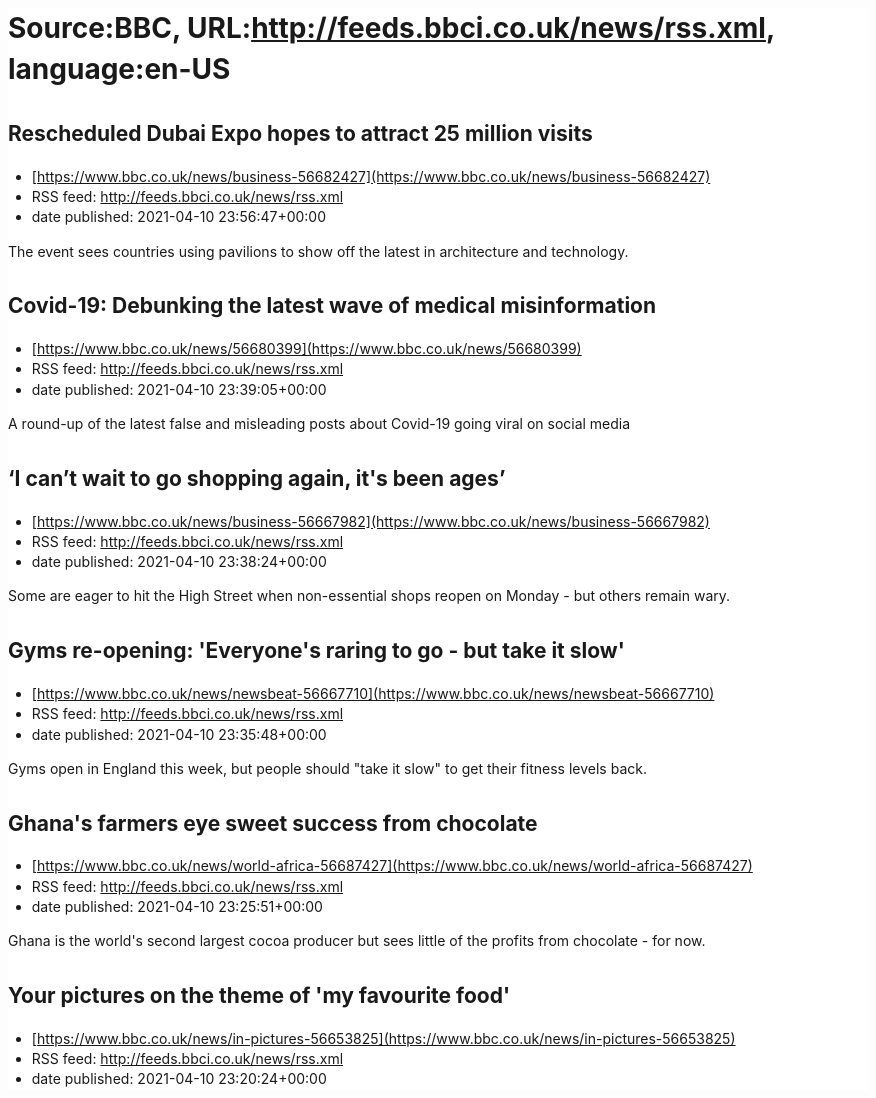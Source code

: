# Source:BBC, URL:http://feeds.bbci.co.uk/news/rss.xml, language:en-US

## Rescheduled Dubai Expo hopes to attract 25 million visits
 - [https://www.bbc.co.uk/news/business-56682427](https://www.bbc.co.uk/news/business-56682427)
 - RSS feed: http://feeds.bbci.co.uk/news/rss.xml
 - date published: 2021-04-10 23:56:47+00:00

The event sees countries using pavilions to show off the latest in architecture and technology.

## Covid-19: Debunking the latest wave of medical misinformation
 - [https://www.bbc.co.uk/news/56680399](https://www.bbc.co.uk/news/56680399)
 - RSS feed: http://feeds.bbci.co.uk/news/rss.xml
 - date published: 2021-04-10 23:39:05+00:00

A round-up of the latest false and misleading posts about Covid-19 going viral on social media

## ‘I can’t wait to go shopping again, it's been ages’
 - [https://www.bbc.co.uk/news/business-56667982](https://www.bbc.co.uk/news/business-56667982)
 - RSS feed: http://feeds.bbci.co.uk/news/rss.xml
 - date published: 2021-04-10 23:38:24+00:00

Some are eager to hit the High Street when non-essential shops reopen on Monday - but others remain wary.

## Gyms re-opening: 'Everyone's raring to go - but take it slow'
 - [https://www.bbc.co.uk/news/newsbeat-56667710](https://www.bbc.co.uk/news/newsbeat-56667710)
 - RSS feed: http://feeds.bbci.co.uk/news/rss.xml
 - date published: 2021-04-10 23:35:48+00:00

Gyms open in England this week, but people should "take it slow" to get their fitness levels back.

## Ghana's farmers eye sweet success from chocolate
 - [https://www.bbc.co.uk/news/world-africa-56687427](https://www.bbc.co.uk/news/world-africa-56687427)
 - RSS feed: http://feeds.bbci.co.uk/news/rss.xml
 - date published: 2021-04-10 23:25:51+00:00

Ghana is the world's second largest cocoa producer but sees little of the profits from chocolate - for now.

## Your pictures on the theme of 'my favourite food'
 - [https://www.bbc.co.uk/news/in-pictures-56653825](https://www.bbc.co.uk/news/in-pictures-56653825)
 - RSS feed: http://feeds.bbci.co.uk/news/rss.xml
 - date published: 2021-04-10 23:20:24+00:00
